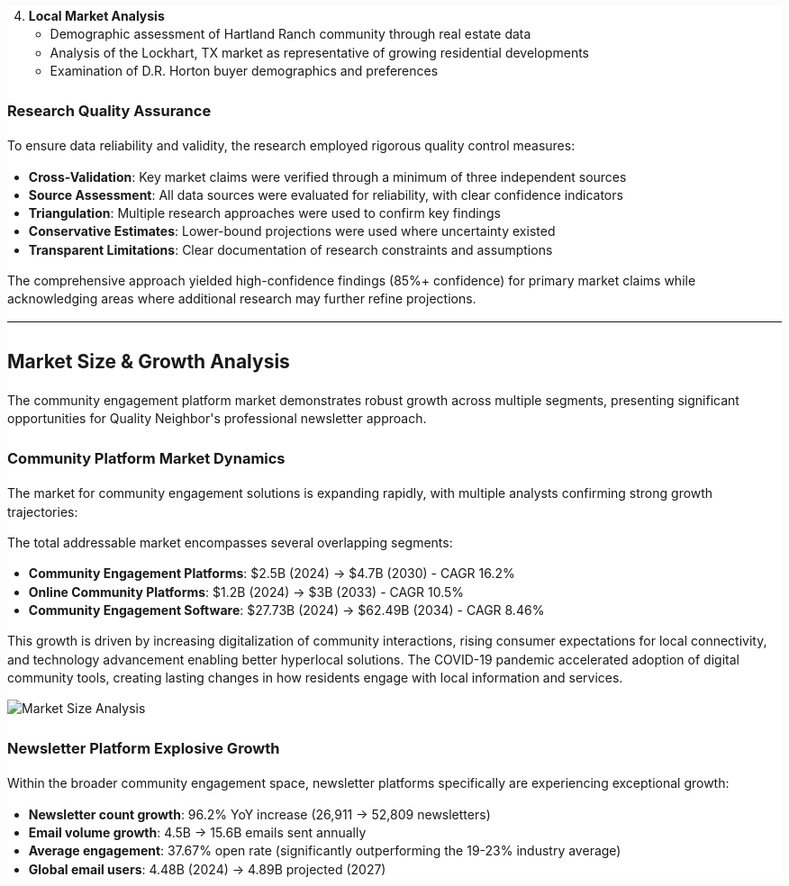 4. **Local Market Analysis**
   - Demographic assessment of Hartland Ranch community through real estate data
   - Analysis of the Lockhart, TX market as representative of growing residential developments
   - Examination of D.R. Horton buyer demographics and preferences

### Research Quality Assurance

To ensure data reliability and validity, the research employed rigorous quality control measures:

- **Cross-Validation**: Key market claims were verified through a minimum of three independent sources
- **Source Assessment**: All data sources were evaluated for reliability, with clear confidence indicators
- **Triangulation**: Multiple research approaches were used to confirm key findings
- **Conservative Estimates**: Lower-bound projections were used where uncertainty existed
- **Transparent Limitations**: Clear documentation of research constraints and assumptions

The comprehensive approach yielded high-confidence findings (85%+ confidence) for primary market claims while acknowledging areas where additional research may further refine projections.

---

## Market Size & Growth Analysis

The community engagement platform market demonstrates robust growth across multiple segments, presenting significant opportunities for Quality Neighbor's professional newsletter approach.

### Community Platform Market Dynamics

The market for community engagement solutions is expanding rapidly, with multiple analysts confirming strong growth trajectories:

The total addressable market encompasses several overlapping segments:

- **Community Engagement Platforms**: $2.5B (2024) → $4.7B (2030) - CAGR 16.2%
- **Online Community Platforms**: $1.2B (2024) → $3B (2033) - CAGR 10.5%
- **Community Engagement Software**: $27.73B (2024) → $62.49B (2034) - CAGR 8.46%

This growth is driven by increasing digitalization of community interactions, rising consumer expectations for local connectivity, and technology advancement enabling better hyperlocal solutions. The COVID-19 pandemic accelerated adoption of digital community tools, creating lasting changes in how residents engage with local information and services.

![Market Size Analysis](/workspace/charts/market_size_analysis.png)

### Newsletter Platform Explosive Growth

Within the broader community engagement space, newsletter platforms specifically are experiencing exceptional growth:

- **Newsletter count growth**: 96.2% YoY increase (26,911 → 52,809 newsletters)
- **Email volume growth**: 4.5B → 15.6B emails sent annually
- **Average engagement**: 37.67% open rate (significantly outperforming the 19-23% industry average)
- **Global email users**: 4.48B (2024) → 4.89B projected (2027)
